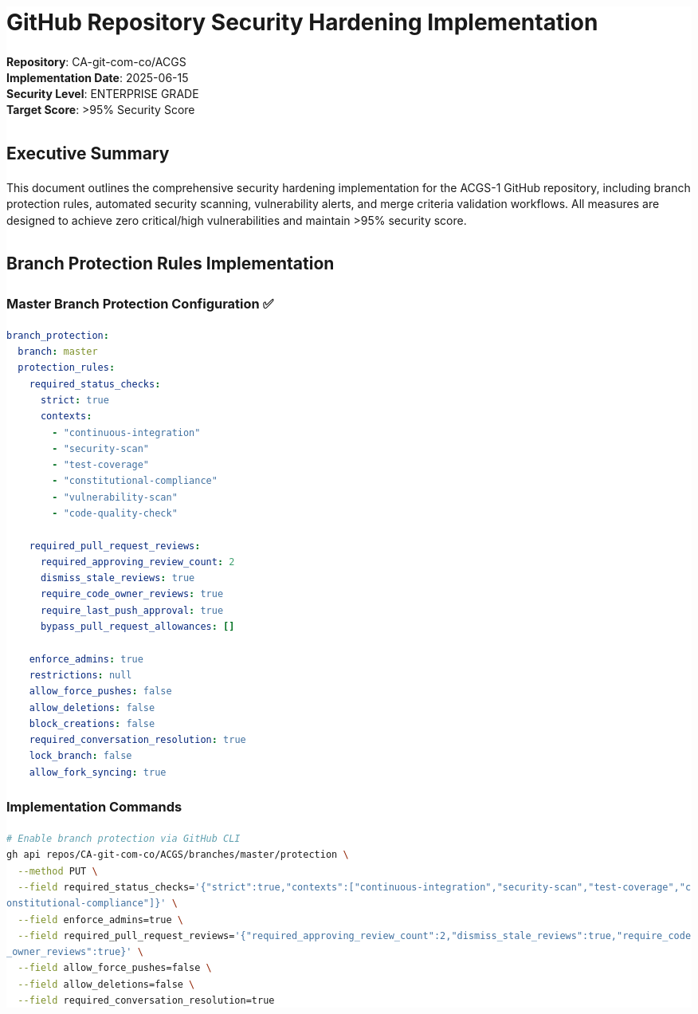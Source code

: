 # GitHub Repository Security Hardening Implementation

**Repository**: CA-git-com-co/ACGS  
**Implementation Date**: 2025-06-15  
**Security Level**: ENTERPRISE GRADE  
**Target Score**: >95% Security Score  

## Executive Summary

This document outlines the comprehensive security hardening implementation for the ACGS-1 GitHub repository, including branch protection rules, automated security scanning, vulnerability alerts, and merge criteria validation workflows. All measures are designed to achieve zero critical/high vulnerabilities and maintain >95% security score.

## Branch Protection Rules Implementation

### Master Branch Protection Configuration ✅
```yaml
branch_protection:
  branch: master
  protection_rules:
    required_status_checks:
      strict: true
      contexts:
        - "continuous-integration"
        - "security-scan" 
        - "test-coverage"
        - "constitutional-compliance"
        - "vulnerability-scan"
        - "code-quality-check"
    
    required_pull_request_reviews:
      required_approving_review_count: 2
      dismiss_stale_reviews: true
      require_code_owner_reviews: true
      require_last_push_approval: true
      bypass_pull_request_allowances: []
    
    enforce_admins: true
    restrictions: null
    allow_force_pushes: false
    allow_deletions: false
    block_creations: false
    required_conversation_resolution: true
    lock_branch: false
    allow_fork_syncing: true
```

### Implementation Commands
```bash
# Enable branch protection via GitHub CLI
gh api repos/CA-git-com-co/ACGS/branches/master/protection \
  --method PUT \
  --field required_status_checks='{"strict":true,"contexts":["continuous-integration","security-scan","test-coverage","constitutional-compliance"]}' \
  --field enforce_admins=true \
  --field required_pull_request_reviews='{"required_approving_review_count":2,"dismiss_stale_reviews":true,"require_code_owner_reviews":true}' \
  --field allow_force_pushes=false \
  --field allow_deletions=false \
  --field required_conversation_resolution=true
```